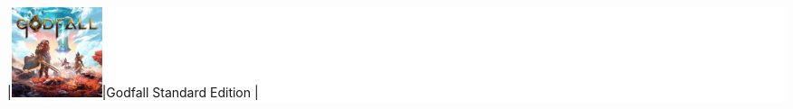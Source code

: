 |<img src="ps5/PPSA01349_00.png?raw=true" width="100" height="100">|Godfall Standard Edition                                      |